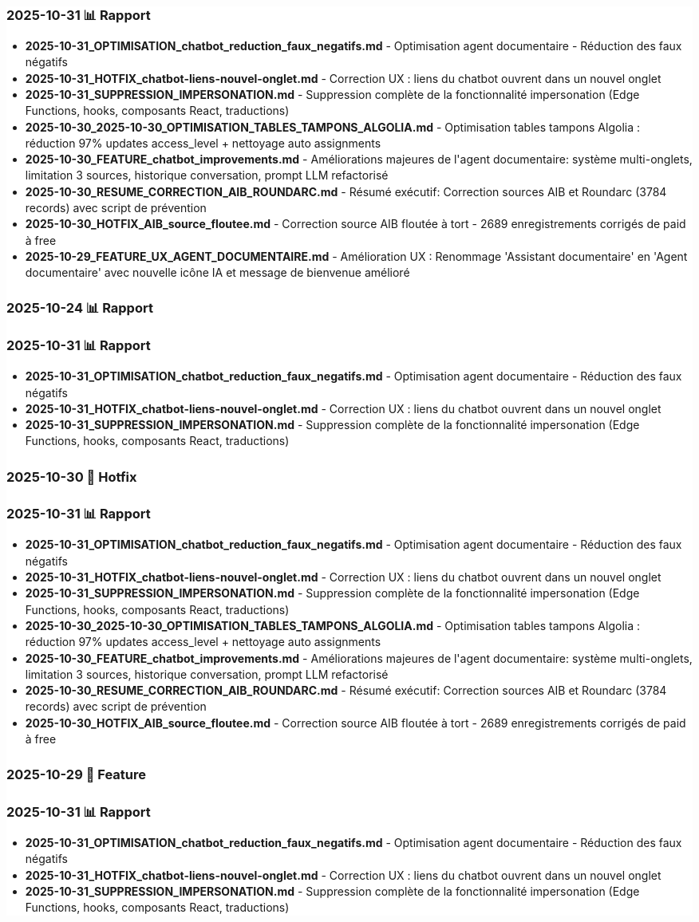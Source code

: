 ### 2025-10-31 📊 Rapport
- **2025-10-31_OPTIMISATION_chatbot_reduction_faux_negatifs.md** - Optimisation agent documentaire - Réduction des faux négatifs
- **2025-10-31_HOTFIX_chatbot-liens-nouvel-onglet.md** - Correction UX : liens du chatbot ouvrent dans un nouvel onglet
- **2025-10-31_SUPPRESSION_IMPERSONATION.md** - Suppression complète de la fonctionnalité impersonation (Edge Functions, hooks, composants React, traductions)
- **2025-10-30_2025-10-30_OPTIMISATION_TABLES_TAMPONS_ALGOLIA.md** - Optimisation tables tampons Algolia : réduction 97% updates access_level + nettoyage auto assignments
- **2025-10-30_FEATURE_chatbot_improvements.md** - Améliorations majeures de l'agent documentaire: système multi-onglets, limitation 3 sources, historique conversation, prompt LLM refactorisé
- **2025-10-30_RESUME_CORRECTION_AIB_ROUNDARC.md** - Résumé exécutif: Correction sources AIB et Roundarc (3784 records) avec script de prévention
- **2025-10-30_HOTFIX_AIB_source_floutee.md** - Correction source AIB floutée à tort - 2689 enregistrements corrigés de paid à free
- **2025-10-29_FEATURE_UX_AGENT_DOCUMENTAIRE.md** - Amélioration UX : Renommage 'Assistant documentaire' en 'Agent documentaire' avec nouvelle icône IA et message de bienvenue amélioré

### 2025-10-24 📊 Rapport

### 2025-10-31 📊 Rapport
- **2025-10-31_OPTIMISATION_chatbot_reduction_faux_negatifs.md** - Optimisation agent documentaire - Réduction des faux négatifs
- **2025-10-31_HOTFIX_chatbot-liens-nouvel-onglet.md** - Correction UX : liens du chatbot ouvrent dans un nouvel onglet
- **2025-10-31_SUPPRESSION_IMPERSONATION.md** - Suppression complète de la fonctionnalité impersonation (Edge Functions, hooks, composants React, traductions)

### 2025-10-30 🐛 Hotfix

### 2025-10-31 📊 Rapport
- **2025-10-31_OPTIMISATION_chatbot_reduction_faux_negatifs.md** - Optimisation agent documentaire - Réduction des faux négatifs
- **2025-10-31_HOTFIX_chatbot-liens-nouvel-onglet.md** - Correction UX : liens du chatbot ouvrent dans un nouvel onglet
- **2025-10-31_SUPPRESSION_IMPERSONATION.md** - Suppression complète de la fonctionnalité impersonation (Edge Functions, hooks, composants React, traductions)
- **2025-10-30_2025-10-30_OPTIMISATION_TABLES_TAMPONS_ALGOLIA.md** - Optimisation tables tampons Algolia : réduction 97% updates access_level + nettoyage auto assignments
- **2025-10-30_FEATURE_chatbot_improvements.md** - Améliorations majeures de l'agent documentaire: système multi-onglets, limitation 3 sources, historique conversation, prompt LLM refactorisé
- **2025-10-30_RESUME_CORRECTION_AIB_ROUNDARC.md** - Résumé exécutif: Correction sources AIB et Roundarc (3784 records) avec script de prévention
- **2025-10-30_HOTFIX_AIB_source_floutee.md** - Correction source AIB floutée à tort - 2689 enregistrements corrigés de paid à free

### 2025-10-29 🎯 Feature

### 2025-10-31 📊 Rapport
- **2025-10-31_OPTIMISATION_chatbot_reduction_faux_negatifs.md** - Optimisation agent documentaire - Réduction des faux négatifs
- **2025-10-31_HOTFIX_chatbot-liens-nouvel-onglet.md** - Correction UX : liens du chatbot ouvrent dans un nouvel onglet
- **2025-10-31_SUPPRESSION_IMPERSONATION.md** - Suppression complète de la fonctionnalité impersonation (Edge Functions, hooks, composants React, traductions)
